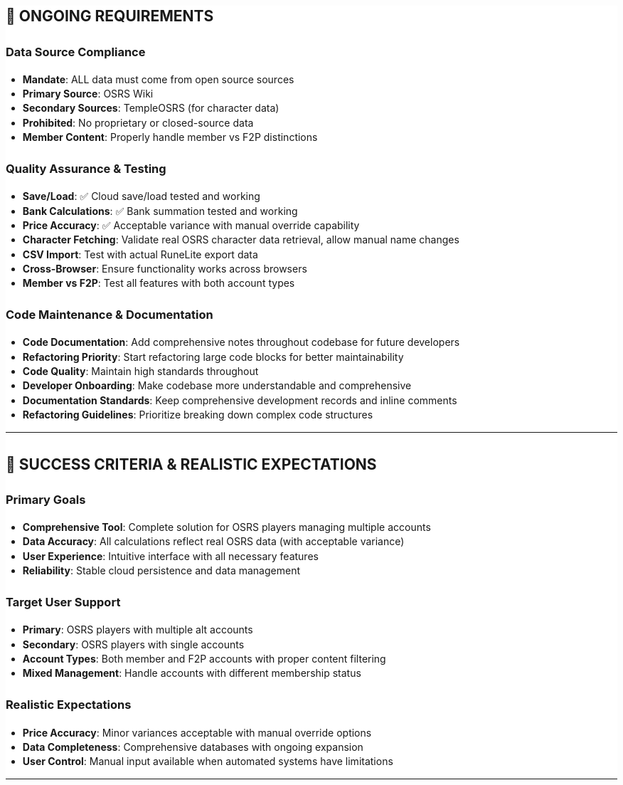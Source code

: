 
## 🔄 ONGOING REQUIREMENTS

### **Data Source Compliance**
- **Mandate**: ALL data must come from open source sources
- **Primary Source**: OSRS Wiki
- **Secondary Sources**: TempleOSRS (for character data)
- **Prohibited**: No proprietary or closed-source data
- **Member Content**: Properly handle member vs F2P distinctions

### **Quality Assurance & Testing**
- **Save/Load**: ✅ Cloud save/load tested and working
- **Bank Calculations**: ✅ Bank summation tested and working
- **Price Accuracy**: ✅ Acceptable variance with manual override capability
- **Character Fetching**: Validate real OSRS character data retrieval, allow manual name changes
- **CSV Import**: Test with actual RuneLite export data
- **Cross-Browser**: Ensure functionality works across browsers
- **Member vs F2P**: Test all features with both account types

### **Code Maintenance & Documentation**
- **Code Documentation**: Add comprehensive notes throughout codebase for future developers
- **Refactoring Priority**: Start refactoring large code blocks for better maintainability
- **Code Quality**: Maintain high standards throughout
- **Developer Onboarding**: Make codebase more understandable and comprehensive
- **Documentation Standards**: Keep comprehensive development records and inline comments
- **Refactoring Guidelines**: Prioritize breaking down complex code structures

---

## 🎯 SUCCESS CRITERIA & REALISTIC EXPECTATIONS

### **Primary Goals**
- **Comprehensive Tool**: Complete solution for OSRS players managing multiple accounts
- **Data Accuracy**: All calculations reflect real OSRS data (with acceptable variance)
- **User Experience**: Intuitive interface with all necessary features
- **Reliability**: Stable cloud persistence and data management

### **Target User Support**
- **Primary**: OSRS players with multiple alt accounts
- **Secondary**: OSRS players with single accounts
- **Account Types**: Both member and F2P accounts with proper content filtering
- **Mixed Management**: Handle accounts with different membership status

### **Realistic Expectations**
- **Price Accuracy**: Minor variances acceptable with manual override options
- **Data Completeness**: Comprehensive databases with ongoing expansion
- **User Control**: Manual input available when automated systems have limitations

---
